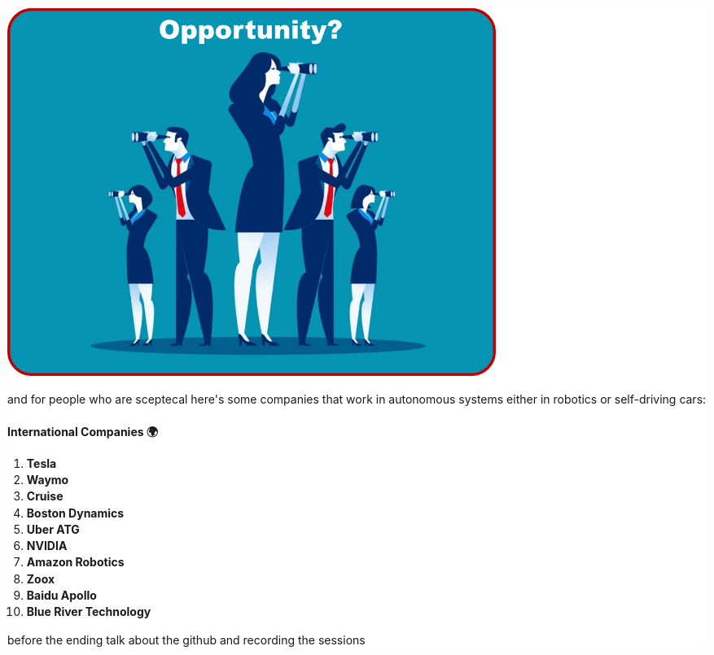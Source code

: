 <img src="images/Opportunity.png" width="600" >

and for people who are sceptecal here's some companies that work in autonomous systems either in robotics or self-driving cars:

#### **International Companies** 🌍

1. **Tesla**
2. **Waymo**
3. **Cruise**
4. **Boston Dynamics**
5. **Uber ATG**
6. **NVIDIA**
7. **Amazon Robotics**
8. **Zoox**
9. **Baidu Apollo**
10. **Blue River Technology**

before the ending talk about the github and recording the sessions
